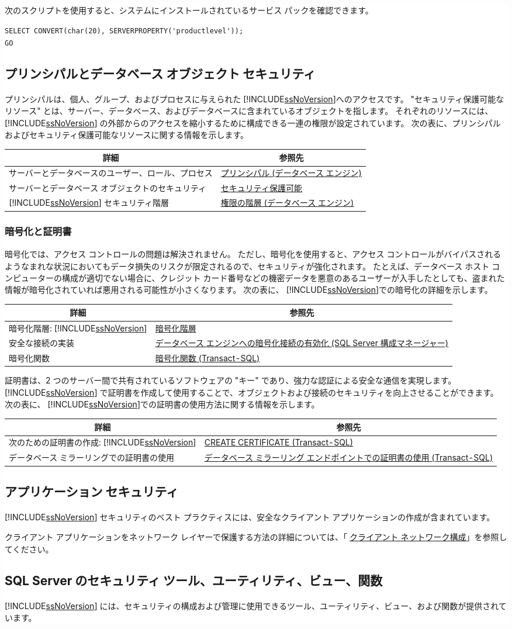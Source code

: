  次のスクリプトを使用すると、システムにインストールされているサービス パックを確認できます。  
  
```  
SELECT CONVERT(char(20), SERVERPROPERTY('productlevel'));  
GO  
```  
  
## <a name="principals-and-database-object-security"></a>プリンシパルとデータベース オブジェクト セキュリティ  
 プリンシパルは、個人、グループ、およびプロセスに与えられた [!INCLUDE[ssNoVersion](../../includes/ssnoversion-md.md)]へのアクセスです。 "セキュリティ保護可能なリソース" とは、サーバー、データベース、およびデータベースに含まれているオブジェクトを指します。 それぞれのリソースには、 [!INCLUDE[ssNoVersion](../../includes/ssnoversion-md.md)] の外部からのアクセスを縮小するために構成できる一連の権限が設定されています。 次の表に、プリンシパルおよびセキュリティ保護可能なリソースに関する情報を示します。  
  
|詳細|参照先|  
|---------------------------|---------|  
|サーバーとデータベースのユーザー、ロール、プロセス|[プリンシパル &#40;データベース エンジン&#41;](authentication-access/principals-database-engine.md)|  
|サーバーとデータベース オブジェクトのセキュリティ|[セキュリティ保護可能](securables.md)|  
|[!INCLUDE[ssNoVersion](../../includes/ssnoversion-md.md)] セキュリティ階層|[権限の階層 &#40;データベース エンジン&#41;](permissions-hierarchy-database-engine.md)|  
  
### <a name="encryption-and-certificates"></a>暗号化と証明書  
 暗号化では、アクセス コントロールの問題は解決されません。 ただし、暗号化を使用すると、アクセス コントロールがバイパスされるようなまれな状況においてもデータ損失のリスクが限定されるので、セキュリティが強化されます。 たとえば、データベース ホスト コンピューターの構成が適切でない場合に、クレジット カード番号などの機密データを悪意のあるユーザーが入手したとしても、盗まれた情報が暗号化されていれば悪用される可能性が小さくなります。 次の表に、 [!INCLUDE[ssNoVersion](../../includes/ssnoversion-md.md)]での暗号化の詳細を示します。  
  
|詳細|参照先|  
|---------------------------|---------|  
|暗号化階層: [!INCLUDE[ssNoVersion](../../includes/ssnoversion-md.md)]|[暗号化階層](encryption/encryption-hierarchy.md)|  
|安全な接続の実装|[データベース エンジンへの暗号化接続の有効化 &#40;SQL Server 構成マネージャー&#41;](../../database-engine/configure-windows/enable-encrypted-connections-to-the-database-engine.md)|  
|暗号化関数|[暗号化関数 &#40;Transact-SQL&#41;](/sql/t-sql/functions/cryptographic-functions-transact-sql)|  
  
 証明書は、2 つのサーバー間で共有されているソフトウェアの "キー" であり、強力な認証による安全な通信を実現します。 [!INCLUDE[ssNoVersion](../../includes/ssnoversion-md.md)] で証明書を作成して使用することで、オブジェクトおよび接続のセキュリティを向上させることができます。 次の表に、 [!INCLUDE[ssNoVersion](../../includes/ssnoversion-md.md)]での証明書の使用方法に関する情報を示します。  
  
|詳細|参照先|  
|---------------------------|---------|  
|次のための証明書の作成: [!INCLUDE[ssNoVersion](../../includes/ssnoversion-md.md)]|[CREATE CERTIFICATE &#40;Transact-SQL&#41;](/sql/t-sql/statements/create-certificate-transact-sql)|  
|データベース ミラーリングでの証明書の使用|[データベース ミラーリング エンドポイントでの証明書の使用 &#40;Transact-SQL&#41;](../../database-engine/database-mirroring/use-certificates-for-a-database-mirroring-endpoint-transact-sql.md)|  
  
## <a name="application-security"></a>アプリケーション セキュリティ  
 [!INCLUDE[ssNoVersion](../../includes/ssnoversion-md.md)] セキュリティのベスト プラクティスには、安全なクライアント アプリケーションの作成が含まれています。  
  
 クライアント アプリケーションをネットワーク レイヤーで保護する方法の詳細については、「 [クライアント ネットワーク構成](../../database-engine/configure-windows/client-network-configuration.md)」を参照してください。  
  
## <a name="sql-server-security-tools-utilities-views-and-functions"></a>SQL Server のセキュリティ ツール、ユーティリティ、ビュー、関数  
 [!INCLUDE[ssNoVersion](../../includes/ssnoversion-md.md)] には、セキュリティの構成および管理に使用できるツール、ユーティリティ、ビュー、および関数が提供されています。  
  